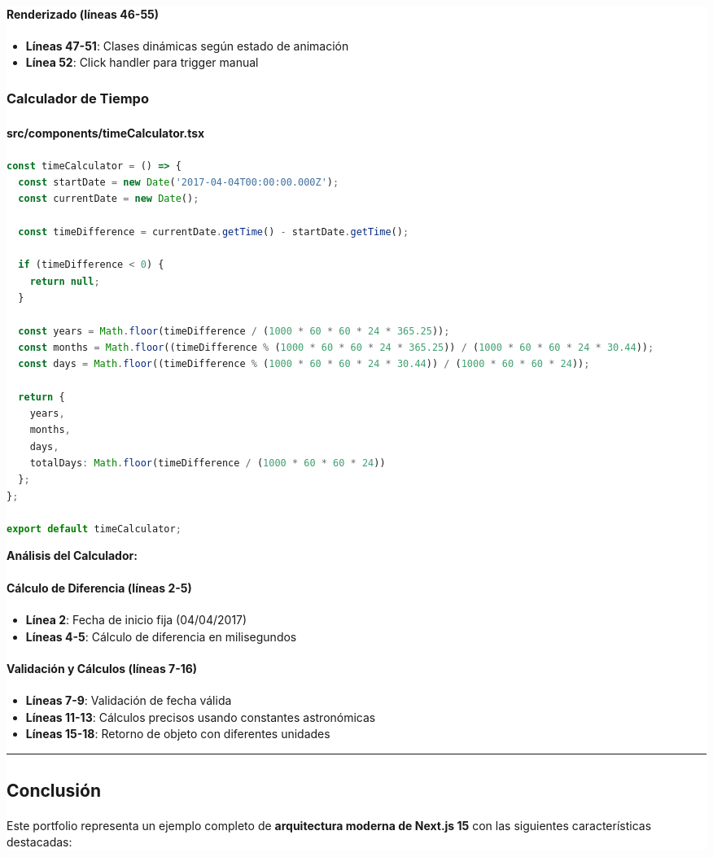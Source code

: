 #### Renderizado (líneas 46-55)
- **Líneas 47-51**: Clases dinámicas según estado de animación
- **Línea 52**: Click handler para trigger manual

### Calculador de Tiempo

#### src/components/timeCalculator.tsx

```typescript
const timeCalculator = () => {
  const startDate = new Date('2017-04-04T00:00:00.000Z');
  const currentDate = new Date();
  
  const timeDifference = currentDate.getTime() - startDate.getTime();
  
  if (timeDifference < 0) {
    return null;
  }
  
  const years = Math.floor(timeDifference / (1000 * 60 * 60 * 24 * 365.25));
  const months = Math.floor((timeDifference % (1000 * 60 * 60 * 24 * 365.25)) / (1000 * 60 * 60 * 24 * 30.44));
  const days = Math.floor((timeDifference % (1000 * 60 * 60 * 24 * 30.44)) / (1000 * 60 * 60 * 24));
  
  return {
    years,
    months,
    days,
    totalDays: Math.floor(timeDifference / (1000 * 60 * 60 * 24))
  };
};

export default timeCalculator;
```

**Análisis del Calculador:**

#### Cálculo de Diferencia (líneas 2-5)
- **Línea 2**: Fecha de inicio fija (04/04/2017)
- **Líneas 4-5**: Cálculo de diferencia en milisegundos

#### Validación y Cálculos (líneas 7-16)
- **Líneas 7-9**: Validación de fecha válida
- **Líneas 11-13**: Cálculos precisos usando constantes astronómicas
- **Líneas 15-18**: Retorno de objeto con diferentes unidades

---

## Conclusión

Este portfolio representa un ejemplo completo de **arquitectura moderna de Next.js 15** con las siguientes características destacadas:
